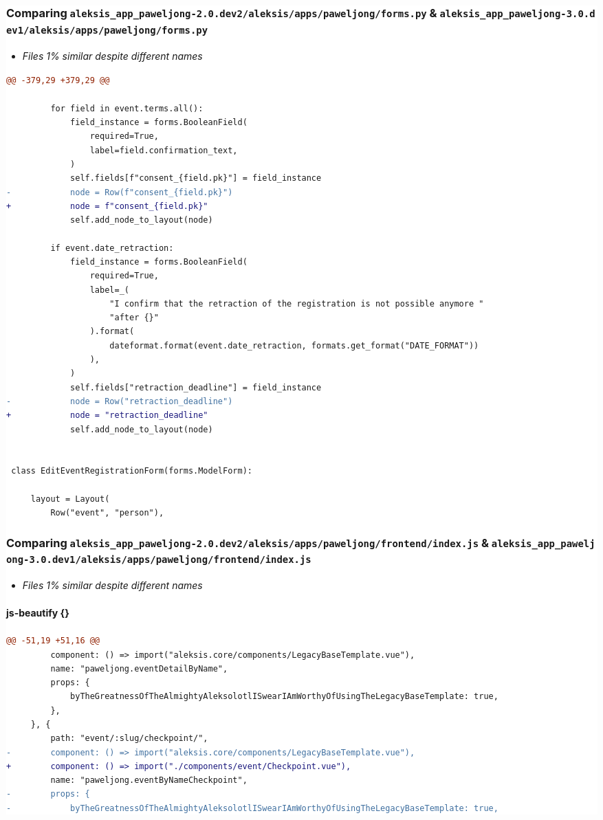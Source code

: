 ### Comparing `aleksis_app_paweljong-2.0.dev2/aleksis/apps/paweljong/forms.py` & `aleksis_app_paweljong-3.0.dev1/aleksis/apps/paweljong/forms.py`

 * *Files 1% similar despite different names*

```diff
@@ -379,29 +379,29 @@
 
         for field in event.terms.all():
             field_instance = forms.BooleanField(
                 required=True,
                 label=field.confirmation_text,
             )
             self.fields[f"consent_{field.pk}"] = field_instance
-            node = Row(f"consent_{field.pk}")
+            node = f"consent_{field.pk}"
             self.add_node_to_layout(node)
 
         if event.date_retraction:
             field_instance = forms.BooleanField(
                 required=True,
                 label=_(
                     "I confirm that the retraction of the registration is not possible anymore "
                     "after {}"
                 ).format(
                     dateformat.format(event.date_retraction, formats.get_format("DATE_FORMAT"))
                 ),
             )
             self.fields["retraction_deadline"] = field_instance
-            node = Row("retraction_deadline")
+            node = "retraction_deadline"
             self.add_node_to_layout(node)
 
 
 class EditEventRegistrationForm(forms.ModelForm):
 
     layout = Layout(
         Row("event", "person"),
```

### Comparing `aleksis_app_paweljong-2.0.dev2/aleksis/apps/paweljong/frontend/index.js` & `aleksis_app_paweljong-3.0.dev1/aleksis/apps/paweljong/frontend/index.js`

 * *Files 1% similar despite different names*

#### js-beautify {}

```diff
@@ -51,19 +51,16 @@
         component: () => import("aleksis.core/components/LegacyBaseTemplate.vue"),
         name: "paweljong.eventDetailByName",
         props: {
             byTheGreatnessOfTheAlmightyAleksolotlISwearIAmWorthyOfUsingTheLegacyBaseTemplate: true,
         },
     }, {
         path: "event/:slug/checkpoint/",
-        component: () => import("aleksis.core/components/LegacyBaseTemplate.vue"),
+        component: () => import("./components/event/Checkpoint.vue"),
         name: "paweljong.eventByNameCheckpoint",
-        props: {
-            byTheGreatnessOfTheAlmightyAleksolotlISwearIAmWorthyOfUsingTheLegacyBaseTemplate: true,
```